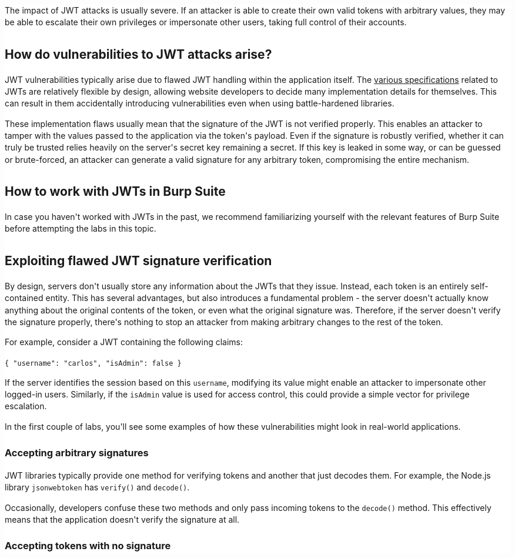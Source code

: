 The impact of JWT attacks is usually severe. If an attacker is able to create their own valid tokens with arbitrary values, they may be able to escalate their own privileges or impersonate other users, taking full control of their accounts.

How do vulnerabilities to JWT attacks arise?
--------------------------------------------

JWT vulnerabilities typically arise due to flawed JWT handling within the application itself. The [various specifications](https://portswigger.net/web-security/jwt#jwt-vs-jws-vs-jwe) related to JWTs are relatively flexible by design, allowing website developers to decide many implementation details for themselves. This can result in them accidentally introducing vulnerabilities even when using battle-hardened libraries.

These implementation flaws usually mean that the signature of the JWT is not verified properly. This enables an attacker to tamper with the values passed to the application via the token's payload. Even if the signature is robustly verified, whether it can truly be trusted relies heavily on the server's secret key remaining a secret. If this key is leaked in some way, or can be guessed or brute-forced, an attacker can generate a valid signature for any arbitrary token, compromising the entire mechanism.

How to work with JWTs in Burp Suite
-----------------------------------

In case you haven't worked with JWTs in the past, we recommend familiarizing yourself with the relevant features of Burp Suite before attempting the labs in this topic.

Exploiting flawed JWT signature verification
--------------------------------------------

By design, servers don't usually store any information about the JWTs that they issue. Instead, each token is an entirely self-contained entity. This has several advantages, but also introduces a fundamental problem - the server doesn't actually know anything about the original contents of the token, or even what the original signature was. Therefore, if the server doesn't verify the signature properly, there's nothing to stop an attacker from making arbitrary changes to the rest of the token.

For example, consider a JWT containing the following claims:

`{ "username": "carlos", "isAdmin": false }`

If the server identifies the session based on this `username`, modifying its value might enable an attacker to impersonate other logged-in users. Similarly, if the `isAdmin` value is used for access control, this could provide a simple vector for privilege escalation.

In the first couple of labs, you'll see some examples of how these vulnerabilities might look in real-world applications.

### Accepting arbitrary signatures

JWT libraries typically provide one method for verifying tokens and another that just decodes them. For example, the Node.js library `jsonwebtoken` has `verify()` and `decode()`.

Occasionally, developers confuse these two methods and only pass incoming tokens to the `decode()` method. This effectively means that the application doesn't verify the signature at all.

### Accepting tokens with no signature
